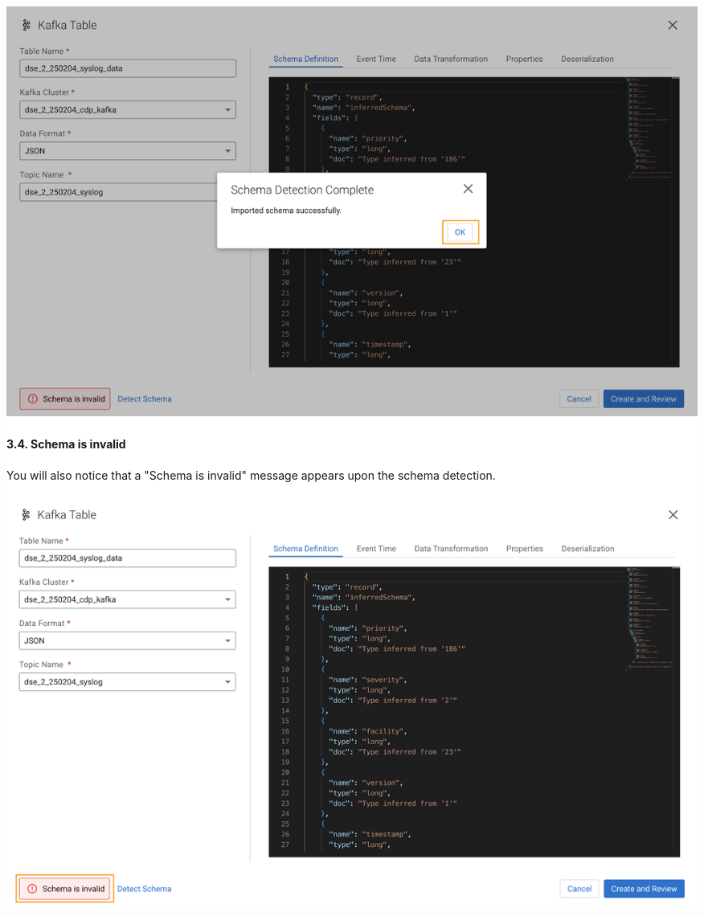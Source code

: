 ![Review message](images/step-23.png)


#### 3.4. Schema is invalid  <a name="4lp-xwS0MkchbHIeJGP8M"></a>
You will also notice that a "Schema is invalid" message appears upon the schema detection.

![Schema is invalid](images/step-24.png)
